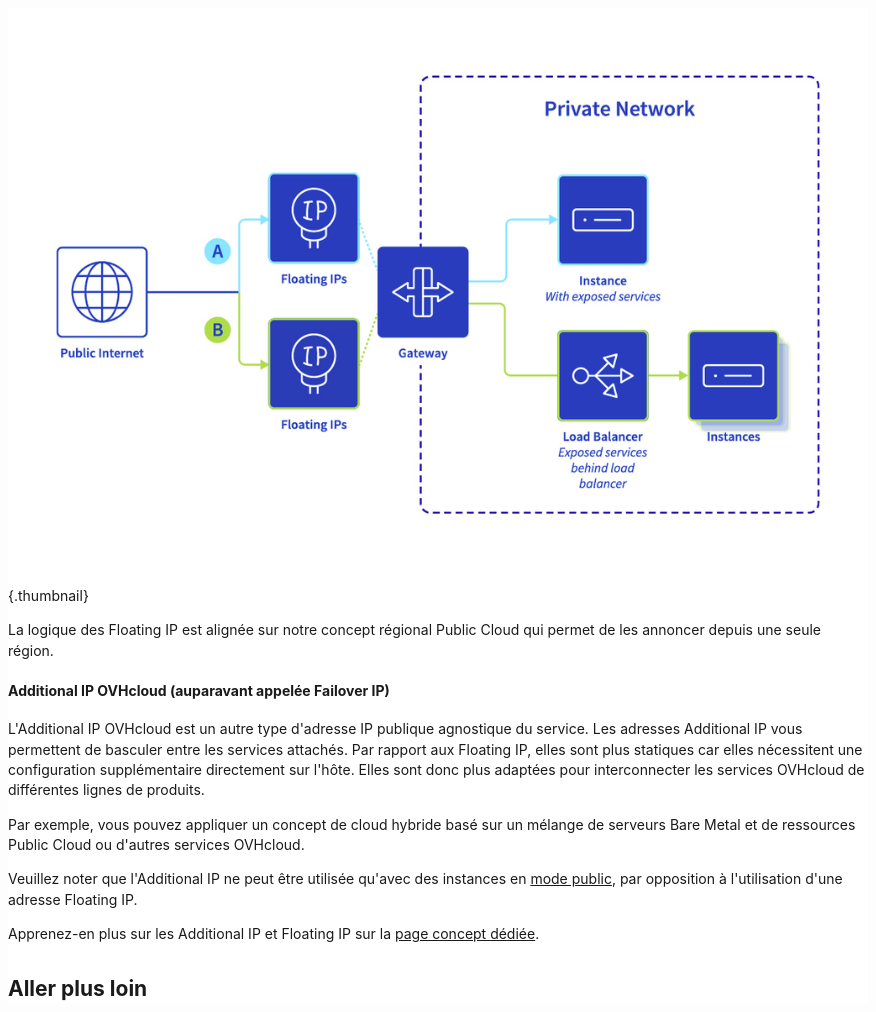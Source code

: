![PCI Networking](images/netcon5.png){.thumbnail}

La logique des Floating IP est alignée sur notre concept régional Public Cloud qui permet de les annoncer depuis une seule région.

#### Additional IP OVHcloud (auparavant appelée Failover IP)

L'Additional IP OVHcloud est un autre type d'adresse IP publique agnostique du service. Les adresses Additional IP vous permettent de basculer entre les services attachés. Par rapport aux Floating IP, elles sont plus statiques car elles nécessitent une configuration supplémentaire directement sur l'hôte. Elles sont donc plus adaptées pour interconnecter les services OVHcloud de différentes lignes de produits.

Par exemple, vous pouvez appliquer un concept de cloud hybride basé sur un mélange de serveurs Bare Metal et de ressources Public Cloud ou d'autres services OVHcloud.

Veuillez noter que l'Additional IP ne peut être utilisée qu'avec des instances en [mode public](#publicmode), par opposition à l'utilisation d'une adresse Floating IP.

Apprenez-en plus sur les Additional IP et Floating IP sur la [page concept dédiée](/pages/public_cloud/public_cloud_network_services/concepts-02-additional-ip-vs-floating-ip).

## Aller plus loin
